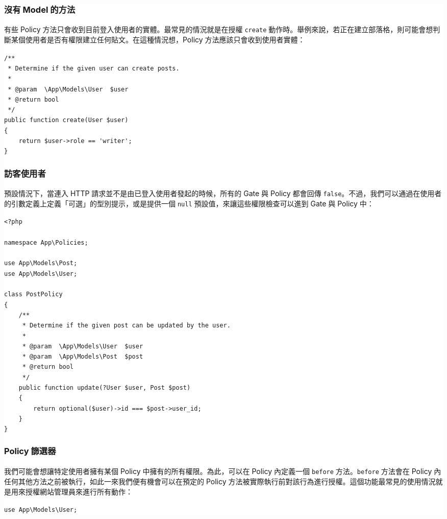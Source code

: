 <a name="methods-without-models"></a>

### 沒有 Model 的方法

有些 Policy 方法只會收到目前登入使用者的實體。最常見的情況就是在授權 `create` 動作時。舉例來說，若正在建立部落格，則可能會想判斷某個使用者是否有權限建立任何貼文。在這種情況想，Policy 方法應該只會收到使用者實體：

    /**
     * Determine if the given user can create posts.
     *
     * @param  \App\Models\User  $user
     * @return bool
     */
    public function create(User $user)
    {
        return $user->role == 'writer';
    }

<a name="guest-users"></a>

### 訪客使用者

預設情況下，當連入 HTTP 請求並不是由已登入使用者發起的時候，所有的 Gate 與 Policy 都會回傳 `false`。不過，我們可以通過在使用者的引數定義上定義「可選」的型別提示，或是提供一個 `null` 預設值，來讓這些權限檢查可以進到 Gate 與 Policy 中：

    <?php
    
    namespace App\Policies;
    
    use App\Models\Post;
    use App\Models\User;
    
    class PostPolicy
    {
        /**
         * Determine if the given post can be updated by the user.
         *
         * @param  \App\Models\User  $user
         * @param  \App\Models\Post  $post
         * @return bool
         */
        public function update(?User $user, Post $post)
        {
            return optional($user)->id === $post->user_id;
        }
    }

<a name="policy-filters"></a>

### Policy 篩選器

我們可能會想讓特定使用者擁有某個 Policy 中擁有的所有權限。為此，可以在 Policy 內定義一個 `before` 方法。`before` 方法會在 Policy 內任何其他方法之前被執行，如此一來我們便有機會可以在預定的 Policy 方法被實際執行前對該行為進行授權。這個功能最常見的使用情況就是用來授權網站管理員來進行所有動作：

    use App\Models\User;
    